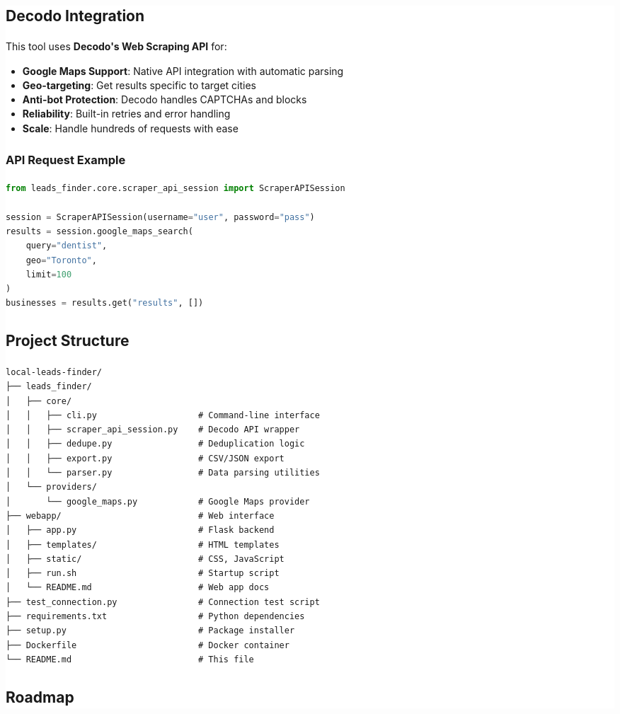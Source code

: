## Decodo Integration

This tool uses **Decodo's Web Scraping API** for:

- **Google Maps Support**: Native API integration with automatic parsing
- **Geo-targeting**: Get results specific to target cities
- **Anti-bot Protection**: Decodo handles CAPTCHAs and blocks
- **Reliability**: Built-in retries and error handling
- **Scale**: Handle hundreds of requests with ease

### API Request Example

```python
from leads_finder.core.scraper_api_session import ScraperAPISession

session = ScraperAPISession(username="user", password="pass")
results = session.google_maps_search(
    query="dentist",
    geo="Toronto",
    limit=100
)
businesses = results.get("results", [])
```

## Project Structure

```
local-leads-finder/
├── leads_finder/
│   ├── core/
│   │   ├── cli.py                    # Command-line interface
│   │   ├── scraper_api_session.py    # Decodo API wrapper
│   │   ├── dedupe.py                 # Deduplication logic
│   │   ├── export.py                 # CSV/JSON export
│   │   └── parser.py                 # Data parsing utilities
│   └── providers/
│       └── google_maps.py            # Google Maps provider
├── webapp/                           # Web interface
│   ├── app.py                        # Flask backend
│   ├── templates/                    # HTML templates
│   ├── static/                       # CSS, JavaScript
│   ├── run.sh                        # Startup script
│   └── README.md                     # Web app docs
├── test_connection.py                # Connection test script
├── requirements.txt                  # Python dependencies
├── setup.py                          # Package installer
├── Dockerfile                        # Docker container
└── README.md                         # This file
```

## Roadmap
